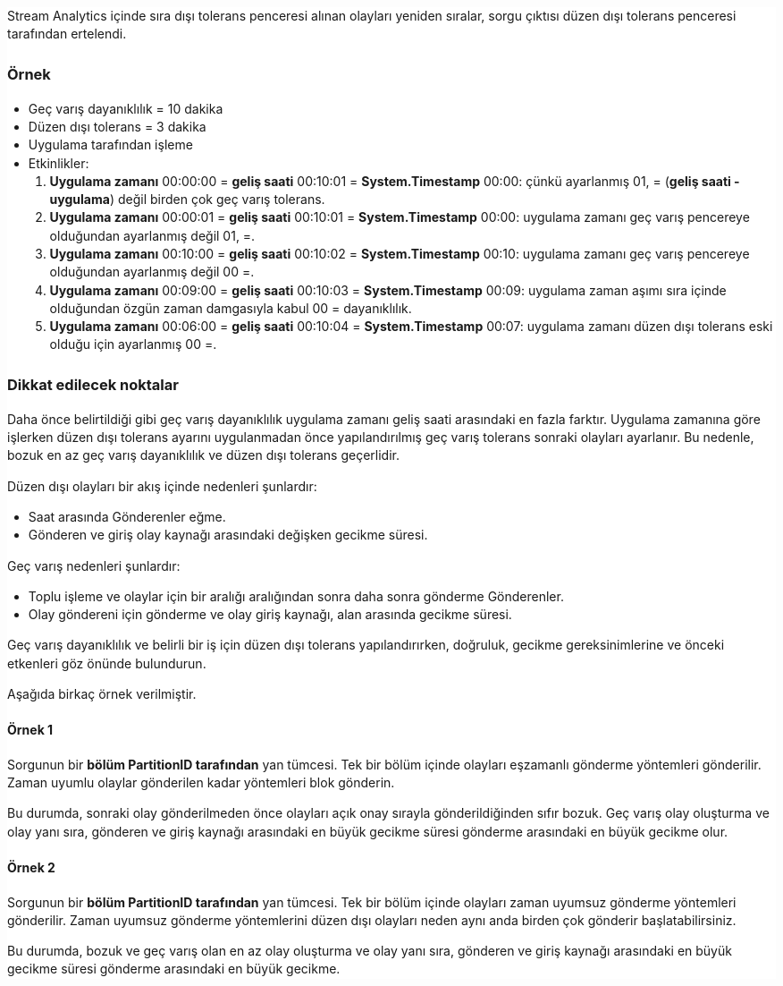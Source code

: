 Stream Analytics içinde sıra dışı tolerans penceresi alınan olayları yeniden sıralar, sorgu çıktısı düzen dışı tolerans penceresi tarafından ertelendi.

### <a name="example"></a>Örnek

* Geç varış dayanıklılık = 10 dakika<br/>
* Düzen dışı tolerans = 3 dakika<br/>
* Uygulama tarafından işleme<br/>
* Etkinlikler:
   1. **Uygulama zamanı** 00:00:00 = **geliş saati** 00:10:01 = **System.Timestamp** 00:00: çünkü ayarlanmış 01, = (**geliş saati - uygulama**) değil birden çok geç varış tolerans.
   2. **Uygulama zamanı** 00:00:01 = **geliş saati** 00:10:01 = **System.Timestamp** 00:00: uygulama zamanı geç varış pencereye olduğundan ayarlanmış değil 01, =.
   3. **Uygulama zamanı** 00:10:00 = **geliş saati** 00:10:02 = **System.Timestamp** 00:10: uygulama zamanı geç varış pencereye olduğundan ayarlanmış değil 00 =.
   4. **Uygulama zamanı** 00:09:00 = **geliş saati** 00:10:03 = **System.Timestamp** 00:09: uygulama zaman aşımı sıra içinde olduğundan özgün zaman damgasıyla kabul 00 = dayanıklılık.
   5. **Uygulama zamanı** 00:06:00 = **geliş saati** 00:10:04 = **System.Timestamp** 00:07: uygulama zamanı düzen dışı tolerans eski olduğu için ayarlanmış 00 =.

### <a name="practical-considerations"></a>Dikkat edilecek noktalar
Daha önce belirtildiği gibi geç varış dayanıklılık uygulama zamanı geliş saati arasındaki en fazla farktır. Uygulama zamanına göre işlerken düzen dışı tolerans ayarını uygulanmadan önce yapılandırılmış geç varış tolerans sonraki olayları ayarlanır. Bu nedenle, bozuk en az geç varış dayanıklılık ve düzen dışı tolerans geçerlidir.

Düzen dışı olayları bir akış içinde nedenleri şunlardır:
* Saat arasında Gönderenler eğme.
* Gönderen ve giriş olay kaynağı arasındaki değişken gecikme süresi.

Geç varış nedenleri şunlardır:
* Toplu işleme ve olaylar için bir aralığı aralığından sonra daha sonra gönderme Gönderenler.
* Olay göndereni için gönderme ve olay giriş kaynağı, alan arasında gecikme süresi.

Geç varış dayanıklılık ve belirli bir iş için düzen dışı tolerans yapılandırırken, doğruluk, gecikme gereksinimlerine ve önceki etkenleri göz önünde bulundurun.

Aşağıda birkaç örnek verilmiştir.

#### <a name="example-1"></a>Örnek 1 
Sorgunun bir **bölüm PartitionID tarafından** yan tümcesi. Tek bir bölüm içinde olayları eşzamanlı gönderme yöntemleri gönderilir. Zaman uyumlu olaylar gönderilen kadar yöntemleri blok gönderin.

Bu durumda, sonraki olay gönderilmeden önce olayları açık onay sırayla gönderildiğinden sıfır bozuk. Geç varış olay oluşturma ve olay yanı sıra, gönderen ve giriş kaynağı arasındaki en büyük gecikme süresi gönderme arasındaki en büyük gecikme olur.

#### <a name="example-2"></a>Örnek 2
Sorgunun bir **bölüm PartitionID tarafından** yan tümcesi. Tek bir bölüm içinde olayları zaman uyumsuz gönderme yöntemleri gönderilir. Zaman uyumsuz gönderme yöntemlerini düzen dışı olayları neden aynı anda birden çok gönderir başlatabilirsiniz.

Bu durumda, bozuk ve geç varış olan en az olay oluşturma ve olay yanı sıra, gönderen ve giriş kaynağı arasındaki en büyük gecikme süresi gönderme arasındaki en büyük gecikme.
